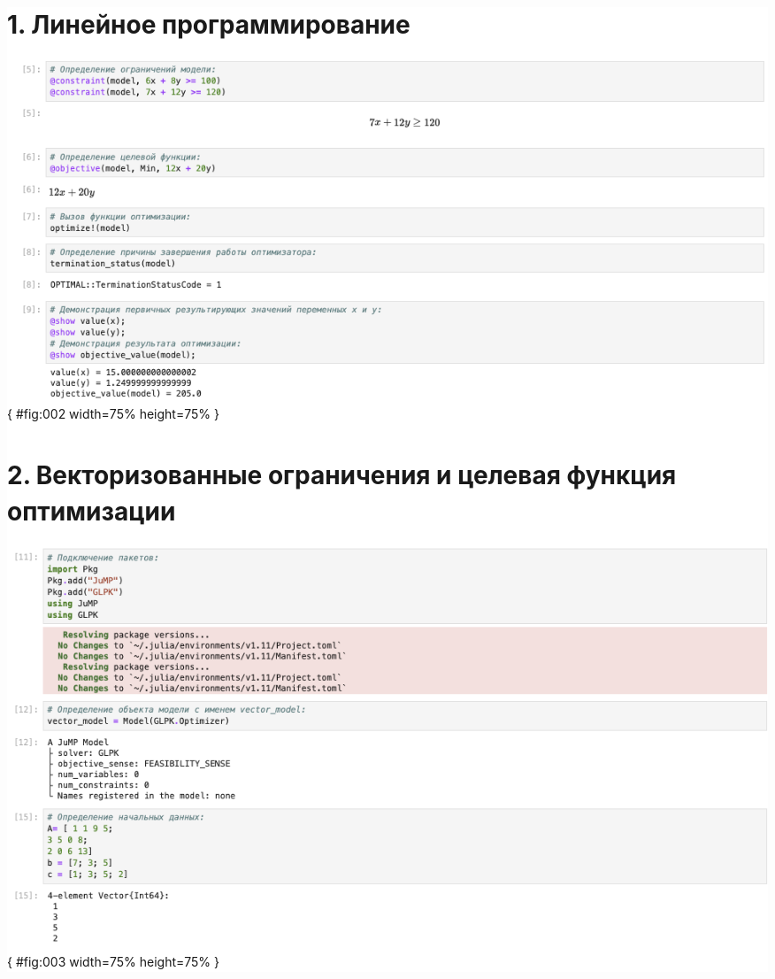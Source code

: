 # 1. Линейное программирование

![1. Линейное программирование. Часть 2](image/2.PNG){ #fig:002 width=75% height=75% }

# 2. Векторизованные ограничения и целевая функция оптимизации

![2. Векторизованные ограничения и целевая функция оптимизации. Часть 1](image/3.PNG){ #fig:003 width=75% height=75% }
